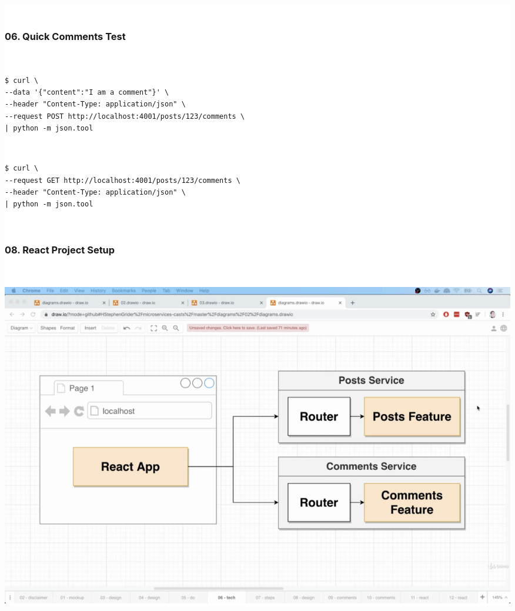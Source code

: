 <br/>

### 06. Quick Comments Test

<br/>

    $ curl \
    --data '{"content":"I am a comment"}' \
    --header "Content-Type: application/json" \
    --request POST http://localhost:4001/posts/123/comments \
    | python -m json.tool

<br/>

    $ curl \
    --request GET http://localhost:4001/posts/123/comments \
    --header "Content-Type: application/json" \
    | python -m json.tool

<br/>

### 08. React Project Setup

<br/>

![Application](/img/pic-02-05.png?raw=true)
